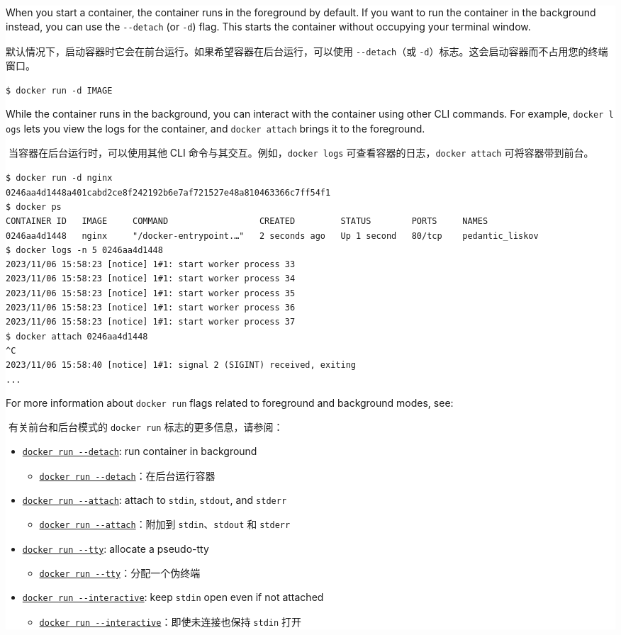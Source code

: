 When you start a container, the container runs in the foreground by default. If you want to run the container in the background instead, you can use the `--detach` (or `-d`) flag. This starts the container without occupying your terminal window.

​	默认情况下，启动容器时它会在前台运行。如果希望容器在后台运行，可以使用 `--detach`（或 `-d`）标志。这会启动容器而不占用您的终端窗口。

```console
$ docker run -d IMAGE
```

While the container runs in the background, you can interact with the container using other CLI commands. For example, `docker logs` lets you view the logs for the container, and `docker attach` brings it to the foreground.

​	当容器在后台运行时，可以使用其他 CLI 命令与其交互。例如，`docker logs` 可查看容器的日志，`docker attach` 可将容器带到前台。



```console
$ docker run -d nginx
0246aa4d1448a401cabd2ce8f242192b6e7af721527e48a810463366c7ff54f1
$ docker ps
CONTAINER ID   IMAGE     COMMAND                  CREATED         STATUS        PORTS     NAMES
0246aa4d1448   nginx     "/docker-entrypoint.…"   2 seconds ago   Up 1 second   80/tcp    pedantic_liskov
$ docker logs -n 5 0246aa4d1448
2023/11/06 15:58:23 [notice] 1#1: start worker process 33
2023/11/06 15:58:23 [notice] 1#1: start worker process 34
2023/11/06 15:58:23 [notice] 1#1: start worker process 35
2023/11/06 15:58:23 [notice] 1#1: start worker process 36
2023/11/06 15:58:23 [notice] 1#1: start worker process 37
$ docker attach 0246aa4d1448
^C
2023/11/06 15:58:40 [notice] 1#1: signal 2 (SIGINT) received, exiting
...
```

For more information about `docker run` flags related to foreground and background modes, see:

​	有关前台和后台模式的 `docker run` 标志的更多信息，请参阅：

- [`docker run --detach`](https://docs.docker.com/reference/cli/docker/container/run/#detach): run container in background
  - [`docker run --detach`](https://docs.docker.com/reference/cli/docker/container/run/#detach)：在后台运行容器

- [`docker run --attach`](https://docs.docker.com/reference/cli/docker/container/run/#attach): attach to `stdin`, `stdout`, and `stderr`
  - [`docker run --attach`](https://docs.docker.com/reference/cli/docker/container/run/#attach)：附加到 `stdin`、`stdout` 和 `stderr`

- [`docker run --tty`](https://docs.docker.com/reference/cli/docker/container/run/#tty): allocate a pseudo-tty
  - [`docker run --tty`](https://docs.docker.com/reference/cli/docker/container/run/#tty)：分配一个伪终端

- [`docker run --interactive`](https://docs.docker.com/reference/cli/docker/container/run/#interactive): keep `stdin` open even if not attached
  - [`docker run --interactive`](https://docs.docker.com/reference/cli/docker/container/run/#interactive)：即使未连接也保持 `stdin` 打开
